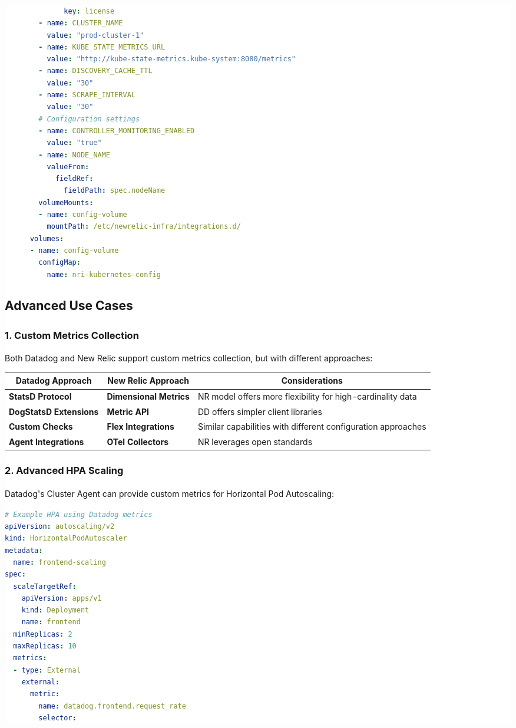 ```yaml
              key: license
        - name: CLUSTER_NAME
          value: "prod-cluster-1"
        - name: KUBE_STATE_METRICS_URL
          value: "http://kube-state-metrics.kube-system:8080/metrics"
        - name: DISCOVERY_CACHE_TTL
          value: "30"
        - name: SCRAPE_INTERVAL
          value: "30"
        # Configuration settings
        - name: CONTROLLER_MONITORING_ENABLED
          value: "true"
        - name: NODE_NAME
          valueFrom:
            fieldRef:
              fieldPath: spec.nodeName
        volumeMounts:
        - name: config-volume
          mountPath: /etc/newrelic-infra/integrations.d/
      volumes:
      - name: config-volume
        configMap:
          name: nri-kubernetes-config
```

## Advanced Use Cases

### 1. Custom Metrics Collection

Both Datadog and New Relic support custom metrics collection, but with different approaches:

| Datadog Approach | New Relic Approach | Considerations |
|------------------|-------------------|----------------|
| **StatsD Protocol** | **Dimensional Metrics** | NR model offers more flexibility for high-cardinality data |
| **DogStatsD Extensions** | **Metric API** | DD offers simpler client libraries |
| **Custom Checks** | **Flex Integrations** | Similar capabilities with different configuration approaches |
| **Agent Integrations** | **OTel Collectors** | NR leverages open standards |

### 2. Advanced HPA Scaling

Datadog's Cluster Agent can provide custom metrics for Horizontal Pod Autoscaling:

```yaml
# Example HPA using Datadog metrics
apiVersion: autoscaling/v2
kind: HorizontalPodAutoscaler
metadata:
  name: frontend-scaling
spec:
  scaleTargetRef:
    apiVersion: apps/v1
    kind: Deployment
    name: frontend
  minReplicas: 2
  maxReplicas: 10
  metrics:
  - type: External
    external:
      metric:
        name: datadog.frontend.request_rate
        selector:
```